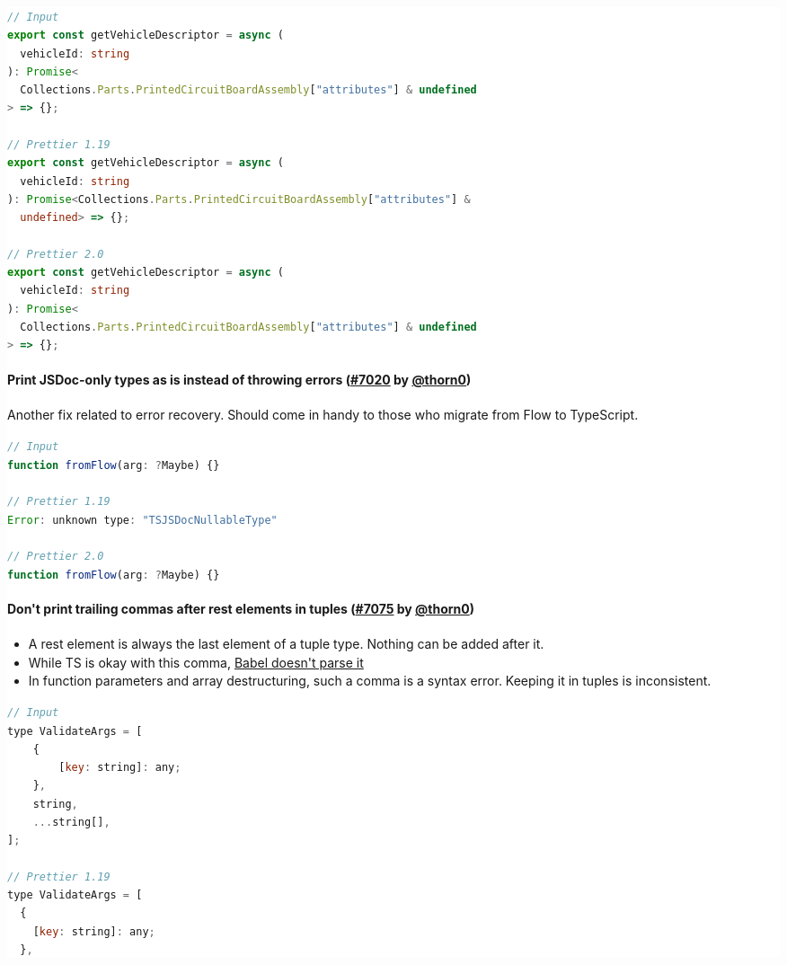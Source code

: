 ```ts
// Input
export const getVehicleDescriptor = async (
  vehicleId: string
): Promise<
  Collections.Parts.PrintedCircuitBoardAssembly["attributes"] & undefined
> => {};

// Prettier 1.19
export const getVehicleDescriptor = async (
  vehicleId: string
): Promise<Collections.Parts.PrintedCircuitBoardAssembly["attributes"] &
  undefined> => {};

// Prettier 2.0
export const getVehicleDescriptor = async (
  vehicleId: string
): Promise<
  Collections.Parts.PrintedCircuitBoardAssembly["attributes"] & undefined
> => {};
```

#### Print JSDoc-only types as is instead of throwing errors ([#7020](https://github.com/prettier/prettier/pull/7020) by [@thorn0](https://github.com/thorn0))

Another fix related to error recovery. Should come in handy to those who migrate from Flow to TypeScript.


```jsx
// Input
function fromFlow(arg: ?Maybe) {}

// Prettier 1.19
Error: unknown type: "TSJSDocNullableType"

// Prettier 2.0
function fromFlow(arg: ?Maybe) {}
```

#### Don't print trailing commas after rest elements in tuples ([#7075](https://github.com/prettier/prettier/pull/7075) by [@thorn0](https://github.com/thorn0))

- A rest element is always the last element of a tuple type. Nothing can be added after it.
- While TS is okay with this comma, [Babel doesn't parse it](https://github.com/babel/babel/issues/10769)
- In function parameters and array destructuring, such a comma is a syntax error. Keeping it in tuples is inconsistent.


```jsx
// Input
type ValidateArgs = [
	{
		[key: string]: any;
	},
	string,
	...string[],
];

// Prettier 1.19
type ValidateArgs = [
  {
    [key: string]: any;
  },
```